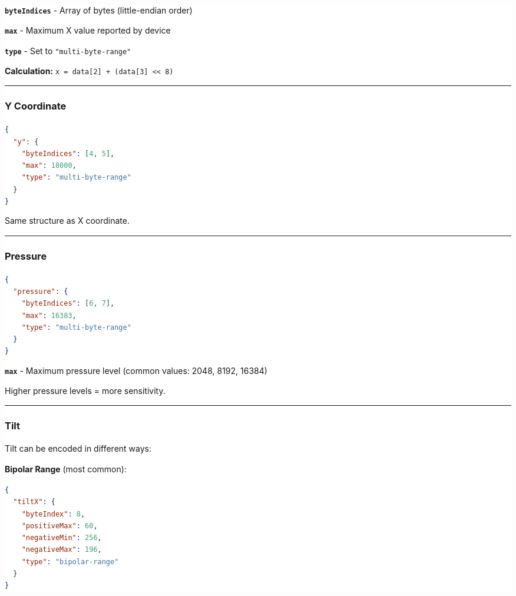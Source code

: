 **`byteIndices`** - Array of bytes (little-endian order)

**`max`** - Maximum X value reported by device

**`type`** - Set to `"multi-byte-range"`

**Calculation:** `x = data[2] + (data[3] << 8)`

---

### Y Coordinate

```json
{
  "y": {
    "byteIndices": [4, 5],
    "max": 18000,
    "type": "multi-byte-range"
  }
}
```

Same structure as X coordinate.

---

### Pressure

```json
{
  "pressure": {
    "byteIndices": [6, 7],
    "max": 16383,
    "type": "multi-byte-range"
  }
}
```

**`max`** - Maximum pressure level (common values: 2048, 8192, 16384)

Higher pressure levels = more sensitivity.

---

### Tilt

Tilt can be encoded in different ways:

**Bipolar Range** (most common):
```json
{
  "tiltX": {
    "byteIndex": 8,
    "positiveMax": 60,
    "negativeMin": 256,
    "negativeMax": 196,
    "type": "bipolar-range"
  }
}
```
